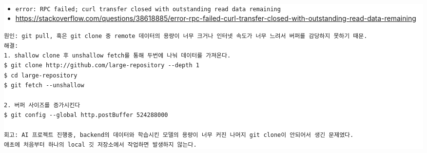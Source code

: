 - `error: RPC failed; curl transfer closed with outstanding read data remaining`
- https://stackoverflow.com/questions/38618885/error-rpc-failed-curl-transfer-closed-with-outstanding-read-data-remaining

```
원인: git pull, 혹은 git clone 중 remote 데이터의 용량이 너무 크거나 인터넷 속도가 너무 느려서 버퍼를 감당하지 못하기 때문.
해결:
1. shallow clone 후 unshallow fetch를 통해 두번에 나눠 데이터를 가져온다.
$ git clone http://github.com/large-repository --depth 1
$ cd large-repository
$ git fetch --unshallow

2. 버퍼 사이즈를 증가시킨다
$ git config --global http.postBuffer 524288000

회고: AI 프로젝트 진행중, backend의 데이터와 학습시킨 모델의 용량이 너무 커진 나머지 git clone이 안되어서 생긴 문제였다.
애초에 처음부터 하나의 local 깃 저장소에서 작업하면 발생하지 않는다.

```
